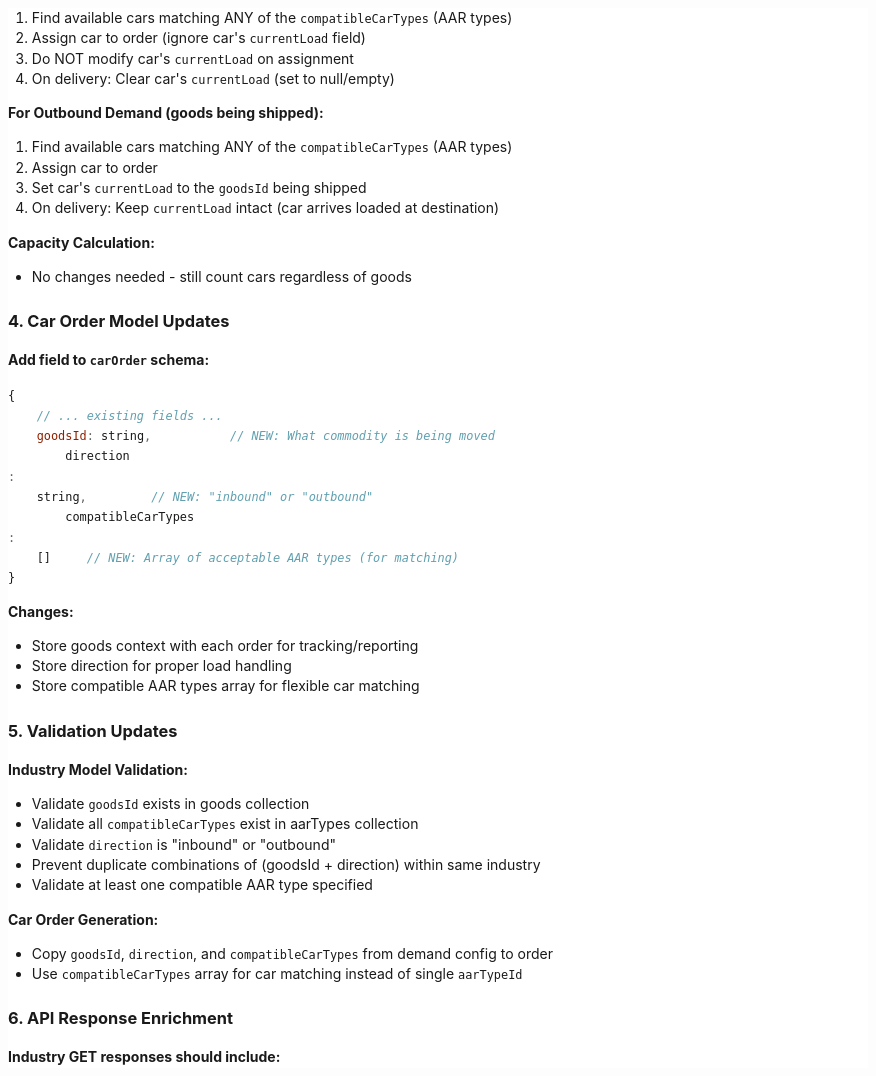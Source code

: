 1. Find available cars matching ANY of the `compatibleCarTypes` (AAR types)
2. Assign car to order (ignore car's `currentLoad` field)
3. Do NOT modify car's `currentLoad` on assignment
4. On delivery: Clear car's `currentLoad` (set to null/empty)

**For Outbound Demand (goods being shipped):**

1. Find available cars matching ANY of the `compatibleCarTypes` (AAR types)
2. Assign car to order
3. Set car's `currentLoad` to the `goodsId` being shipped
4. On delivery: Keep `currentLoad` intact (car arrives loaded at destination)

**Capacity Calculation:**

- No changes needed - still count cars regardless of goods

### 4. Car Order Model Updates

**Add field to `carOrder` schema:**

```javascript
{
    // ... existing fields ...
    goodsId: string,           // NEW: What commodity is being moved
        direction
:
    string,         // NEW: "inbound" or "outbound"
        compatibleCarTypes
:
    []     // NEW: Array of acceptable AAR types (for matching)
}
```

**Changes:**

- Store goods context with each order for tracking/reporting
- Store direction for proper load handling
- Store compatible AAR types array for flexible car matching

### 5. Validation Updates

**Industry Model Validation:**

- Validate `goodsId` exists in goods collection
- Validate all `compatibleCarTypes` exist in aarTypes collection
- Validate `direction` is "inbound" or "outbound"
- Prevent duplicate combinations of (goodsId + direction) within same industry
- Validate at least one compatible AAR type specified

**Car Order Generation:**

- Copy `goodsId`, `direction`, and `compatibleCarTypes` from demand config to order
- Use `compatibleCarTypes` array for car matching instead of single `aarTypeId`

### 6. API Response Enrichment

**Industry GET responses should include:**
